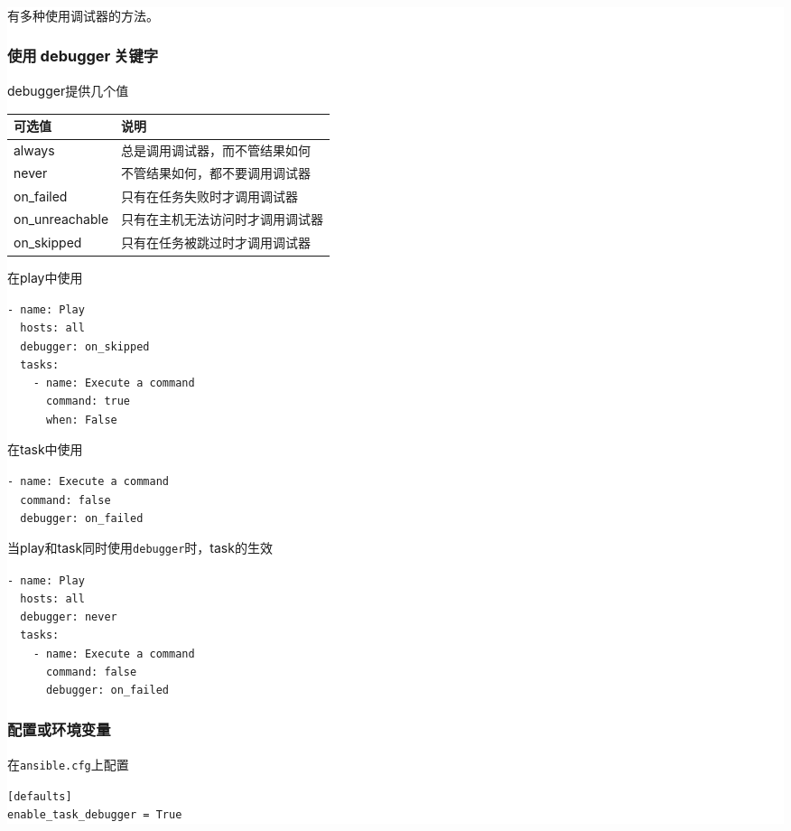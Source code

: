 有多种使用调试器的方法。

### 使用 debugger 关键字

debugger提供几个值

| 可选值         | 说明                             |
| :------------- | :------------------------------- |
| always         | 总是调用调试器，而不管结果如何   |
| never          | 不管结果如何，都不要调用调试器   |
| on_failed      | 只有在任务失败时才调用调试器     |
| on_unreachable | 只有在主机无法访问时才调用调试器 |
| on_skipped     | 只有在任务被跳过时才调用调试器   |

在play中使用

```
- name: Play
  hosts: all
  debugger: on_skipped
  tasks:
    - name: Execute a command
      command: true
      when: False
```

在task中使用

```
- name: Execute a command
  command: false
  debugger: on_failed
```

当play和task同时使用`debugger`时，task的生效

```
- name: Play
  hosts: all
  debugger: never
  tasks:
    - name: Execute a command
      command: false
      debugger: on_failed
```

### 配置或环境变量

在`ansible.cfg`上配置

```
[defaults]
enable_task_debugger = True
```
